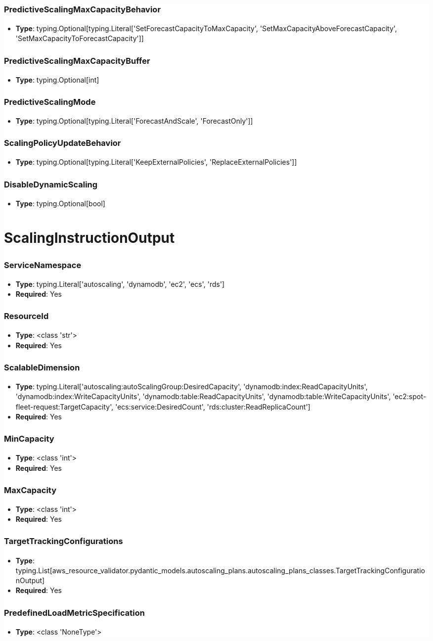 ### PredictiveScalingMaxCapacityBehavior
- **Type**: typing.Optional[typing.Literal['SetForecastCapacityToMaxCapacity', 'SetMaxCapacityAboveForecastCapacity', 'SetMaxCapacityToForecastCapacity']]

### PredictiveScalingMaxCapacityBuffer
- **Type**: typing.Optional[int]

### PredictiveScalingMode
- **Type**: typing.Optional[typing.Literal['ForecastAndScale', 'ForecastOnly']]

### ScalingPolicyUpdateBehavior
- **Type**: typing.Optional[typing.Literal['KeepExternalPolicies', 'ReplaceExternalPolicies']]

### DisableDynamicScaling
- **Type**: typing.Optional[bool]


# ScalingInstructionOutput

### ServiceNamespace
- **Type**: typing.Literal['autoscaling', 'dynamodb', 'ec2', 'ecs', 'rds']
- **Required**: Yes

### ResourceId
- **Type**: <class 'str'>
- **Required**: Yes

### ScalableDimension
- **Type**: typing.Literal['autoscaling:autoScalingGroup:DesiredCapacity', 'dynamodb:index:ReadCapacityUnits', 'dynamodb:index:WriteCapacityUnits', 'dynamodb:table:ReadCapacityUnits', 'dynamodb:table:WriteCapacityUnits', 'ec2:spot-fleet-request:TargetCapacity', 'ecs:service:DesiredCount', 'rds:cluster:ReadReplicaCount']
- **Required**: Yes

### MinCapacity
- **Type**: <class 'int'>
- **Required**: Yes

### MaxCapacity
- **Type**: <class 'int'>
- **Required**: Yes

### TargetTrackingConfigurations
- **Type**: typing.List[aws_resource_validator.pydantic_models.autoscaling_plans.autoscaling_plans_classes.TargetTrackingConfigurationOutput]
- **Required**: Yes

### PredefinedLoadMetricSpecification
- **Type**: <class 'NoneType'>
